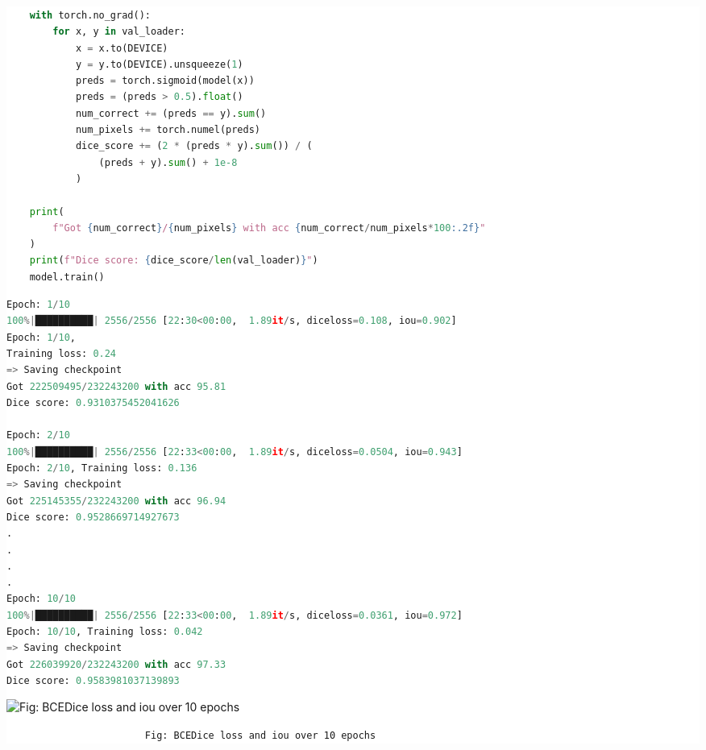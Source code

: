 ```python
    with torch.no_grad():
        for x, y in val_loader:
            x = x.to(DEVICE)
            y = y.to(DEVICE).unsqueeze(1)
            preds = torch.sigmoid(model(x))
            preds = (preds > 0.5).float()
            num_correct += (preds == y).sum()
            num_pixels += torch.numel(preds)
            dice_score += (2 * (preds * y).sum()) / (
                (preds + y).sum() + 1e-8
            )

    print(
        f"Got {num_correct}/{num_pixels} with acc {num_correct/num_pixels*100:.2f}"
    )
    print(f"Dice score: {dice_score/len(val_loader)}")
    model.train()

```

```python
Epoch: 1/10
100%|██████████| 2556/2556 [22:30<00:00,  1.89it/s, diceloss=0.108, iou=0.902]
Epoch: 1/10, 
Training loss: 0.24
=> Saving checkpoint
Got 222509495/232243200 with acc 95.81
Dice score: 0.9310375452041626

Epoch: 2/10
100%|██████████| 2556/2556 [22:33<00:00,  1.89it/s, diceloss=0.0504, iou=0.943]
Epoch: 2/10, Training loss: 0.136
=> Saving checkpoint
Got 225145355/232243200 with acc 96.94
Dice score: 0.9528669714927673
.
.
.
.
Epoch: 10/10
100%|██████████| 2556/2556 [22:33<00:00,  1.89it/s, diceloss=0.0361, iou=0.972]
Epoch: 10/10, Training loss: 0.042
=> Saving checkpoint
Got 226039920/232243200 with acc 97.33
Dice score: 0.9583981037139893

```

![Fig: BCEDice loss and iou over 10 epochs](https://i.imgur.com/uPN9UrP.png)

                            Fig: BCEDice loss and iou over 10 epochs
